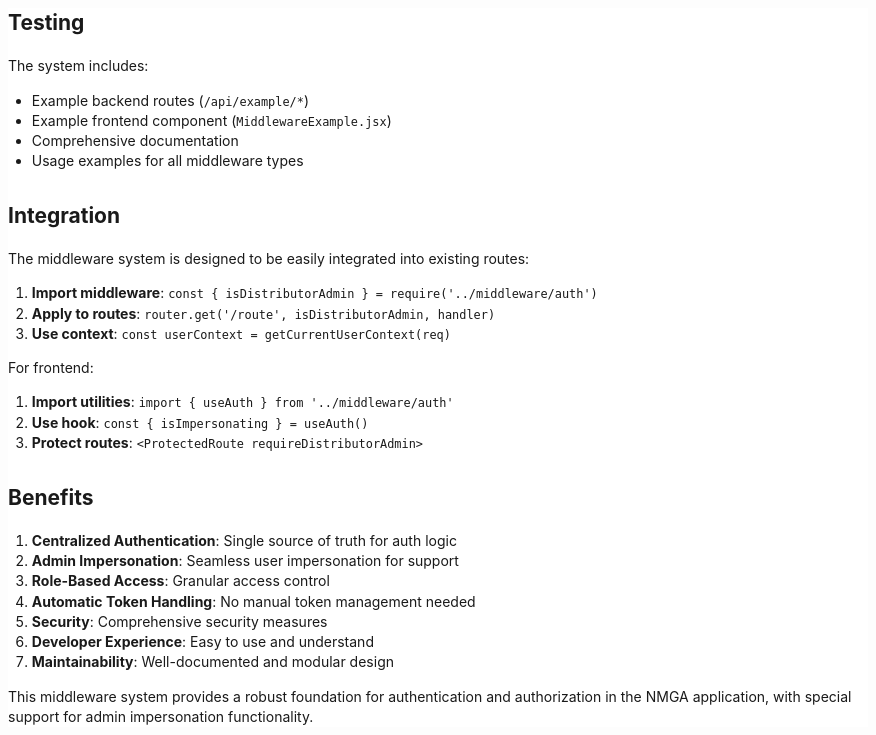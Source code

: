 ## Testing

The system includes:
- Example backend routes (`/api/example/*`)
- Example frontend component (`MiddlewareExample.jsx`)
- Comprehensive documentation
- Usage examples for all middleware types

## Integration

The middleware system is designed to be easily integrated into existing routes:

1. **Import middleware**: `const { isDistributorAdmin } = require('../middleware/auth')`
2. **Apply to routes**: `router.get('/route', isDistributorAdmin, handler)`
3. **Use context**: `const userContext = getCurrentUserContext(req)`

For frontend:
1. **Import utilities**: `import { useAuth } from '../middleware/auth'`
2. **Use hook**: `const { isImpersonating } = useAuth()`
3. **Protect routes**: `<ProtectedRoute requireDistributorAdmin>`

## Benefits

1. **Centralized Authentication**: Single source of truth for auth logic
2. **Admin Impersonation**: Seamless user impersonation for support
3. **Role-Based Access**: Granular access control
4. **Automatic Token Handling**: No manual token management needed
5. **Security**: Comprehensive security measures
6. **Developer Experience**: Easy to use and understand
7. **Maintainability**: Well-documented and modular design

This middleware system provides a robust foundation for authentication and authorization in the NMGA application, with special support for admin impersonation functionality.
